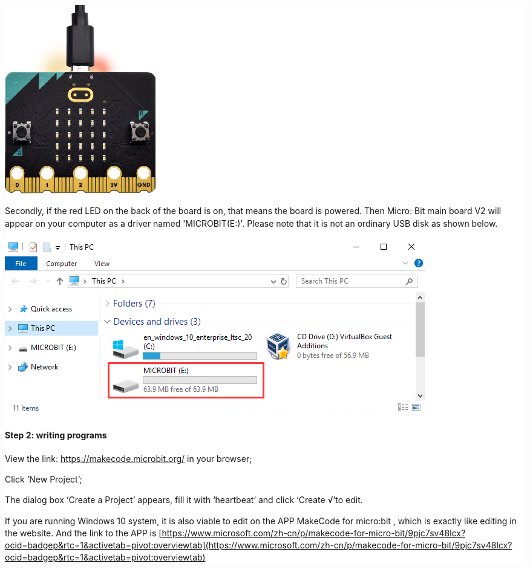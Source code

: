 ![](media/f44b10aa08f2d5862499e7efed84e040.png)

Secondly, if the red LED on the back of the board is on, that means the board is powered. Then Micro: Bit main board V2 will appear on your computer as a driver named 'MICROBIT(E:)'. Please note that it is not an ordinary USB disk as shown below.

![](media/a2b53f93f4c24b81fc5cdb5986fd100d.png)

#### **Step 2: writing programs**

View the link: https://makecode.microbit.org/ in your browser;

Click ‘New Project’;

The dialog box ‘Create a Project’ appears, fill it with ‘heartbeat’ and click ‘Create √’to edit. 

If you are running Windows 10 system, it is also viable to edit on the APP MakeCode for micro:bit , which is exactly like editing in the website. And the link to the APP is [https://www.microsoft.com/zh-cn/p/makecode-for-micro-bit/9pjc7sv48lcx?ocid=badgep&rtc=1&activetab=pivot:overviewtab](https://www.microsoft.com/zh-cn/p/makecode-for-micro-bit/9pjc7sv48lcx?ocid=badgep&rtc=1&activetab=pivot:overviewtab)

